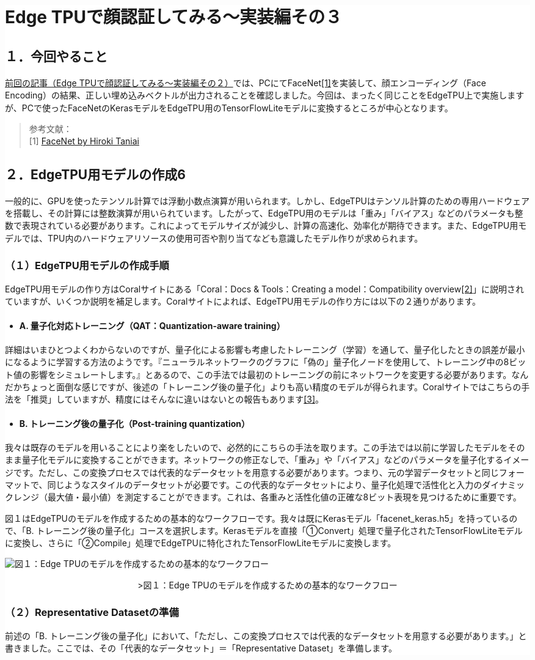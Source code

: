 # Edge TPUで顔認証してみる～実装編その３

## １．今回やること

[前回の記事（Edge TPUで顔認証してみる～実装編その２）](https://qiita.com/saliton/items/2cc8ae3c82941c9fe4d6)では、PCにてFaceNet[[1]](https://github.com/nyoki-mtl/keras-facenet)を実装して、顔エンコーディング（Face Encoding）の結果、正しい埋め込みベクトルが出力されることを確認しました。今回は、まったく同じことをEdgeTPU上で実施しますが、PCで使ったFaceNetのKerasモデルをEdgeTPU用のTensorFlowLiteモデルに変換するところが中心となります。

>参考文献：  
>[1] [FaceNet by Hiroki Taniai](https://github.com/nyoki-mtl/keras-facenet)  

## ２．EdgeTPU用モデルの作成6

一般的に、GPUを使ったテンソル計算では浮動小数点演算が用いられます。しかし、EdgeTPUはテンソル計算のための専用ハードウェアを搭載し、その計算には整数演算が用いられています。したがって、EdgeTPU用のモデルは「重み」「バイアス」などのパラメータも整数で表現されている必要があります。これによってモデルサイズが減少し、計算の高速化、効率化が期待できます。また、EdgeTPU用モデルでは、TPU内のハードウェアリソースの使用可否や割り当てなども意識したモデル作りが求められます。

### （１）EdgeTPU用モデルの作成手順

EdgeTPU用モデルの作り方はCoralサイトにある「Coral：Docs & Tools：Creating a model：Compatibility overview[[2]](https://coral.ai/docs/edgetpu/models-intro/#compatibility-overview)」に説明されていますが、いくつか説明を補足します。Coralサイトによれば、EdgeTPU用モデルの作り方には以下の２通りがあります。

* #### A. 量子化対応トレーニング（QAT：Quantization-aware training）<br>
詳細はいまひとつよくわからないのですが、量子化による影響も考慮したトレーニング（学習）を通して、量子化したときの誤差が最小になるように学習する方法のようです。『ニューラルネットワークのグラフに「偽の」量子化ノードを使用して、トレーニング中の8ビット値の影響をシミュレートします。』とあるので、この手法では最初のトレーニングの前にネットワークを変更する必要があります。なんだかちょっと面倒な感じですが、後述の「トレーニング後の量子化」よりも高い精度のモデルが得られます。Coralサイトではこちらの手法を「推奨」していますが、精度にはそんなに違いはないとの報告もあります[[3]](https://qiita.com/habakan/items/8d4573dbc77003f78c43)。


* #### B. トレーニング後の量子化（Post-training quantization）<br>
我々は既存のモデルを用いることにより楽をしたいので、必然的にこちらの手法を取ります。この手法では以前に学習したモデルをそのまま量子化モデルに変換することができます。ネットワークの修正なしで、「重み」や「バイアス」などのパラメータを量子化するイメージです。ただし、この変換プロセスでは代表的なデータセットを用意する必要があります。つまり、元の学習データセットと同じフォーマットで、同じようなスタイルのデータセットが必要です。この代表的なデータセットにより、量子化処理で活性化と入力のダイナミックレンジ（最大値・最小値）を測定することができます。これは、各重みと活性化値の正確な8ビット表現を見つけるために重要です。

図１はEdgeTPUのモデルを作成するための基本的なワークフローです。我々は既にKerasモデル「facenet_keras.h5」を持っているので、「B. トレーニング後の量子化」コースを選択します。Kerasモデルを直接「①Convert」処理で量子化されたTensorFlowLiteモデルに変換し、さらに「②Compile」処理でEdgeTPUに特化されたTensorFlowLiteモデルに変換します。

![図１：Edge TPUのモデルを作成するための基本的なワークフロー](images/Fig-1.png  "図１：Edge TPUのモデルを作成するための基本的なワークフロー")
<center>
>図１：Edge TPUのモデルを作成するための基本的なワークフロー
</center>


### （２）Representative Datasetの準備

前述の「B. トレーニング後の量子化」において、「ただし、この変換プロセスでは代表的なデータセットを用意する必要があります。」と書きました。ここでは、その「代表的なデータセット」＝「Representative Dataset」を準備します。
